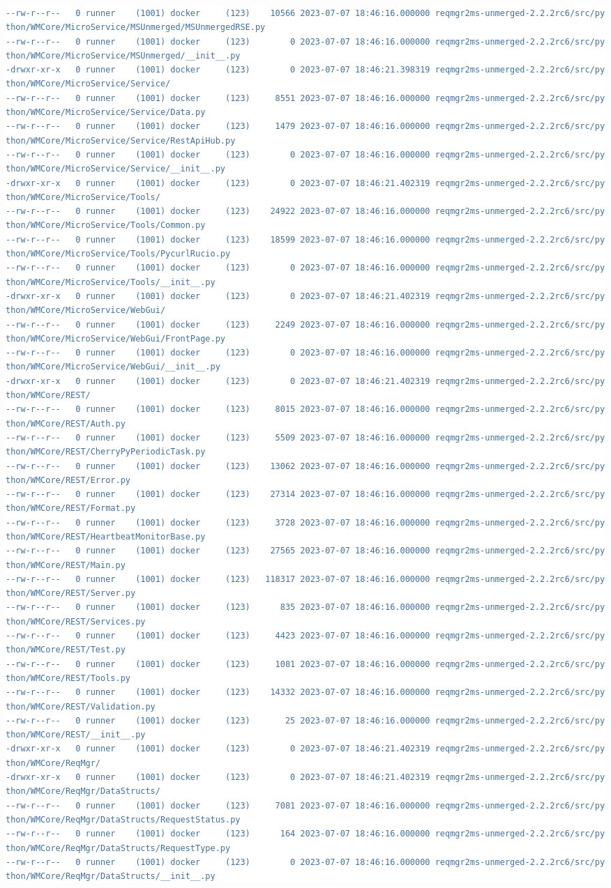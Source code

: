 ```diff
--rw-r--r--   0 runner    (1001) docker     (123)    10566 2023-07-07 18:46:16.000000 reqmgr2ms-unmerged-2.2.2rc6/src/python/WMCore/MicroService/MSUnmerged/MSUnmergedRSE.py
--rw-r--r--   0 runner    (1001) docker     (123)        0 2023-07-07 18:46:16.000000 reqmgr2ms-unmerged-2.2.2rc6/src/python/WMCore/MicroService/MSUnmerged/__init__.py
-drwxr-xr-x   0 runner    (1001) docker     (123)        0 2023-07-07 18:46:21.398319 reqmgr2ms-unmerged-2.2.2rc6/src/python/WMCore/MicroService/Service/
--rw-r--r--   0 runner    (1001) docker     (123)     8551 2023-07-07 18:46:16.000000 reqmgr2ms-unmerged-2.2.2rc6/src/python/WMCore/MicroService/Service/Data.py
--rw-r--r--   0 runner    (1001) docker     (123)     1479 2023-07-07 18:46:16.000000 reqmgr2ms-unmerged-2.2.2rc6/src/python/WMCore/MicroService/Service/RestApiHub.py
--rw-r--r--   0 runner    (1001) docker     (123)        0 2023-07-07 18:46:16.000000 reqmgr2ms-unmerged-2.2.2rc6/src/python/WMCore/MicroService/Service/__init__.py
-drwxr-xr-x   0 runner    (1001) docker     (123)        0 2023-07-07 18:46:21.402319 reqmgr2ms-unmerged-2.2.2rc6/src/python/WMCore/MicroService/Tools/
--rw-r--r--   0 runner    (1001) docker     (123)    24922 2023-07-07 18:46:16.000000 reqmgr2ms-unmerged-2.2.2rc6/src/python/WMCore/MicroService/Tools/Common.py
--rw-r--r--   0 runner    (1001) docker     (123)    18599 2023-07-07 18:46:16.000000 reqmgr2ms-unmerged-2.2.2rc6/src/python/WMCore/MicroService/Tools/PycurlRucio.py
--rw-r--r--   0 runner    (1001) docker     (123)        0 2023-07-07 18:46:16.000000 reqmgr2ms-unmerged-2.2.2rc6/src/python/WMCore/MicroService/Tools/__init__.py
-drwxr-xr-x   0 runner    (1001) docker     (123)        0 2023-07-07 18:46:21.402319 reqmgr2ms-unmerged-2.2.2rc6/src/python/WMCore/MicroService/WebGui/
--rw-r--r--   0 runner    (1001) docker     (123)     2249 2023-07-07 18:46:16.000000 reqmgr2ms-unmerged-2.2.2rc6/src/python/WMCore/MicroService/WebGui/FrontPage.py
--rw-r--r--   0 runner    (1001) docker     (123)        0 2023-07-07 18:46:16.000000 reqmgr2ms-unmerged-2.2.2rc6/src/python/WMCore/MicroService/WebGui/__init__.py
-drwxr-xr-x   0 runner    (1001) docker     (123)        0 2023-07-07 18:46:21.402319 reqmgr2ms-unmerged-2.2.2rc6/src/python/WMCore/REST/
--rw-r--r--   0 runner    (1001) docker     (123)     8015 2023-07-07 18:46:16.000000 reqmgr2ms-unmerged-2.2.2rc6/src/python/WMCore/REST/Auth.py
--rw-r--r--   0 runner    (1001) docker     (123)     5509 2023-07-07 18:46:16.000000 reqmgr2ms-unmerged-2.2.2rc6/src/python/WMCore/REST/CherryPyPeriodicTask.py
--rw-r--r--   0 runner    (1001) docker     (123)    13062 2023-07-07 18:46:16.000000 reqmgr2ms-unmerged-2.2.2rc6/src/python/WMCore/REST/Error.py
--rw-r--r--   0 runner    (1001) docker     (123)    27314 2023-07-07 18:46:16.000000 reqmgr2ms-unmerged-2.2.2rc6/src/python/WMCore/REST/Format.py
--rw-r--r--   0 runner    (1001) docker     (123)     3728 2023-07-07 18:46:16.000000 reqmgr2ms-unmerged-2.2.2rc6/src/python/WMCore/REST/HeartbeatMonitorBase.py
--rw-r--r--   0 runner    (1001) docker     (123)    27565 2023-07-07 18:46:16.000000 reqmgr2ms-unmerged-2.2.2rc6/src/python/WMCore/REST/Main.py
--rw-r--r--   0 runner    (1001) docker     (123)   118317 2023-07-07 18:46:16.000000 reqmgr2ms-unmerged-2.2.2rc6/src/python/WMCore/REST/Server.py
--rw-r--r--   0 runner    (1001) docker     (123)      835 2023-07-07 18:46:16.000000 reqmgr2ms-unmerged-2.2.2rc6/src/python/WMCore/REST/Services.py
--rw-r--r--   0 runner    (1001) docker     (123)     4423 2023-07-07 18:46:16.000000 reqmgr2ms-unmerged-2.2.2rc6/src/python/WMCore/REST/Test.py
--rw-r--r--   0 runner    (1001) docker     (123)     1081 2023-07-07 18:46:16.000000 reqmgr2ms-unmerged-2.2.2rc6/src/python/WMCore/REST/Tools.py
--rw-r--r--   0 runner    (1001) docker     (123)    14332 2023-07-07 18:46:16.000000 reqmgr2ms-unmerged-2.2.2rc6/src/python/WMCore/REST/Validation.py
--rw-r--r--   0 runner    (1001) docker     (123)       25 2023-07-07 18:46:16.000000 reqmgr2ms-unmerged-2.2.2rc6/src/python/WMCore/REST/__init__.py
-drwxr-xr-x   0 runner    (1001) docker     (123)        0 2023-07-07 18:46:21.402319 reqmgr2ms-unmerged-2.2.2rc6/src/python/WMCore/ReqMgr/
-drwxr-xr-x   0 runner    (1001) docker     (123)        0 2023-07-07 18:46:21.402319 reqmgr2ms-unmerged-2.2.2rc6/src/python/WMCore/ReqMgr/DataStructs/
--rw-r--r--   0 runner    (1001) docker     (123)     7081 2023-07-07 18:46:16.000000 reqmgr2ms-unmerged-2.2.2rc6/src/python/WMCore/ReqMgr/DataStructs/RequestStatus.py
--rw-r--r--   0 runner    (1001) docker     (123)      164 2023-07-07 18:46:16.000000 reqmgr2ms-unmerged-2.2.2rc6/src/python/WMCore/ReqMgr/DataStructs/RequestType.py
--rw-r--r--   0 runner    (1001) docker     (123)        0 2023-07-07 18:46:16.000000 reqmgr2ms-unmerged-2.2.2rc6/src/python/WMCore/ReqMgr/DataStructs/__init__.py
```